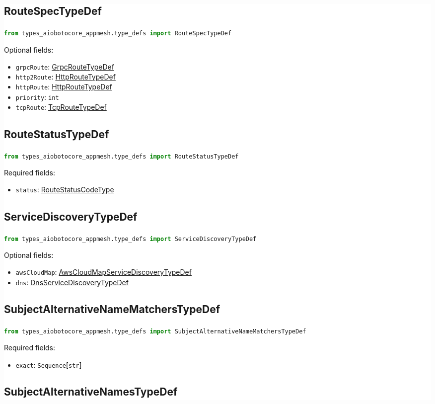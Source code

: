 <a id="routespectypedef"></a>

## RouteSpecTypeDef

```python
from types_aiobotocore_appmesh.type_defs import RouteSpecTypeDef
```

Optional fields:

- `grpcRoute`: [GrpcRouteTypeDef](./type_defs.md#grpcroutetypedef)
- `http2Route`: [HttpRouteTypeDef](./type_defs.md#httproutetypedef)
- `httpRoute`: [HttpRouteTypeDef](./type_defs.md#httproutetypedef)
- `priority`: `int`
- `tcpRoute`: [TcpRouteTypeDef](./type_defs.md#tcproutetypedef)

<a id="routestatustypedef"></a>

## RouteStatusTypeDef

```python
from types_aiobotocore_appmesh.type_defs import RouteStatusTypeDef
```

Required fields:

- `status`: [RouteStatusCodeType](./literals.md#routestatuscodetype)

<a id="servicediscoverytypedef"></a>

## ServiceDiscoveryTypeDef

```python
from types_aiobotocore_appmesh.type_defs import ServiceDiscoveryTypeDef
```

Optional fields:

- `awsCloudMap`:
  [AwsCloudMapServiceDiscoveryTypeDef](./type_defs.md#awscloudmapservicediscoverytypedef)
- `dns`:
  [DnsServiceDiscoveryTypeDef](./type_defs.md#dnsservicediscoverytypedef)

<a id="subjectalternativenamematcherstypedef"></a>

## SubjectAlternativeNameMatchersTypeDef

```python
from types_aiobotocore_appmesh.type_defs import SubjectAlternativeNameMatchersTypeDef
```

Required fields:

- `exact`: `Sequence`\[`str`\]

<a id="subjectalternativenamestypedef"></a>

## SubjectAlternativeNamesTypeDef
